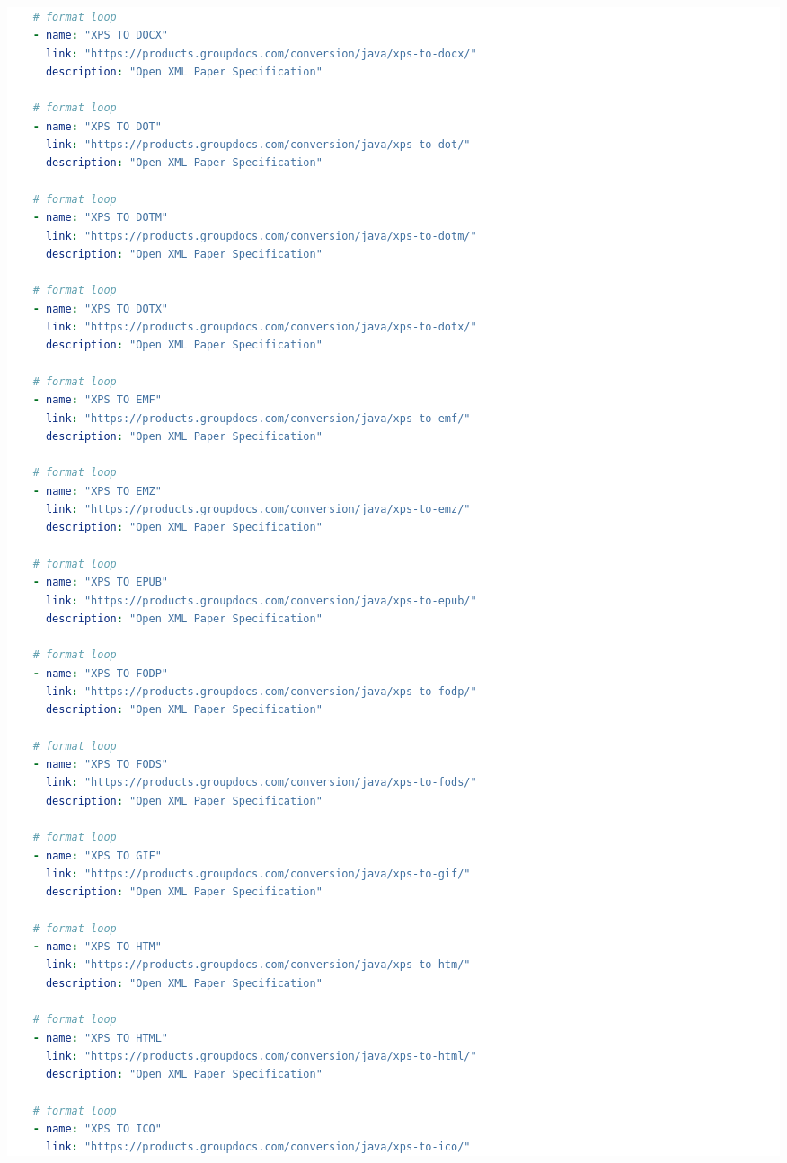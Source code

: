 ```yaml
    # format loop
    - name: "XPS TO DOCX"
      link: "https://products.groupdocs.com/conversion/java/xps-to-docx/"
      description: "Open XML Paper Specification"

    # format loop
    - name: "XPS TO DOT"
      link: "https://products.groupdocs.com/conversion/java/xps-to-dot/"
      description: "Open XML Paper Specification"

    # format loop
    - name: "XPS TO DOTM"
      link: "https://products.groupdocs.com/conversion/java/xps-to-dotm/"
      description: "Open XML Paper Specification"

    # format loop
    - name: "XPS TO DOTX"
      link: "https://products.groupdocs.com/conversion/java/xps-to-dotx/"
      description: "Open XML Paper Specification"

    # format loop
    - name: "XPS TO EMF"
      link: "https://products.groupdocs.com/conversion/java/xps-to-emf/"
      description: "Open XML Paper Specification"

    # format loop
    - name: "XPS TO EMZ"
      link: "https://products.groupdocs.com/conversion/java/xps-to-emz/"
      description: "Open XML Paper Specification"

    # format loop
    - name: "XPS TO EPUB"
      link: "https://products.groupdocs.com/conversion/java/xps-to-epub/"
      description: "Open XML Paper Specification"

    # format loop
    - name: "XPS TO FODP"
      link: "https://products.groupdocs.com/conversion/java/xps-to-fodp/"
      description: "Open XML Paper Specification"

    # format loop
    - name: "XPS TO FODS"
      link: "https://products.groupdocs.com/conversion/java/xps-to-fods/"
      description: "Open XML Paper Specification"

    # format loop
    - name: "XPS TO GIF"
      link: "https://products.groupdocs.com/conversion/java/xps-to-gif/"
      description: "Open XML Paper Specification"

    # format loop
    - name: "XPS TO HTM"
      link: "https://products.groupdocs.com/conversion/java/xps-to-htm/"
      description: "Open XML Paper Specification"

    # format loop
    - name: "XPS TO HTML"
      link: "https://products.groupdocs.com/conversion/java/xps-to-html/"
      description: "Open XML Paper Specification"

    # format loop
    - name: "XPS TO ICO"
      link: "https://products.groupdocs.com/conversion/java/xps-to-ico/"
```